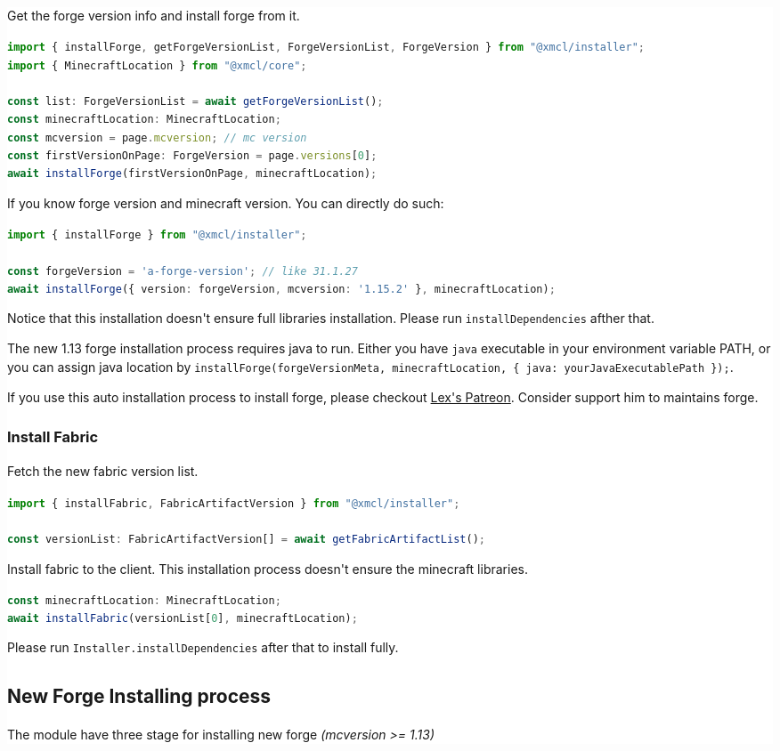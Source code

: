 Get the forge version info and install forge from it. 

```ts
import { installForge, getForgeVersionList, ForgeVersionList, ForgeVersion } from "@xmcl/installer";
import { MinecraftLocation } from "@xmcl/core";

const list: ForgeVersionList = await getForgeVersionList();
const minecraftLocation: MinecraftLocation;
const mcversion = page.mcversion; // mc version
const firstVersionOnPage: ForgeVersion = page.versions[0];
await installForge(firstVersionOnPage, minecraftLocation);
```

If you know forge version and minecraft version. You can directly do such:

```ts
import { installForge } from "@xmcl/installer";

const forgeVersion = 'a-forge-version'; // like 31.1.27
await installForge({ version: forgeVersion, mcversion: '1.15.2' }, minecraftLocation);
```

Notice that this installation doesn't ensure full libraries installation.
Please run `installDependencies` afther that.

The new 1.13 forge installation process requires java to run. 
Either you have `java` executable in your environment variable PATH,
or you can assign java location by `installForge(forgeVersionMeta, minecraftLocation, { java: yourJavaExecutablePath });`.

If you use this auto installation process to install forge, please checkout [Lex's Patreon](https://www.patreon.com/LexManos).
Consider support him to maintains forge.

### Install Fabric

Fetch the new fabric version list.

```ts
import { installFabric, FabricArtifactVersion } from "@xmcl/installer";

const versionList: FabricArtifactVersion[] = await getFabricArtifactList();
```

Install fabric to the client. This installation process doesn't ensure the minecraft libraries.

```ts
const minecraftLocation: MinecraftLocation;
await installFabric(versionList[0], minecraftLocation);
```

Please run `Installer.installDependencies` after that to install fully.

## New Forge Installing process

The module have three stage for installing new forge *(mcversion >= 1.13)*
